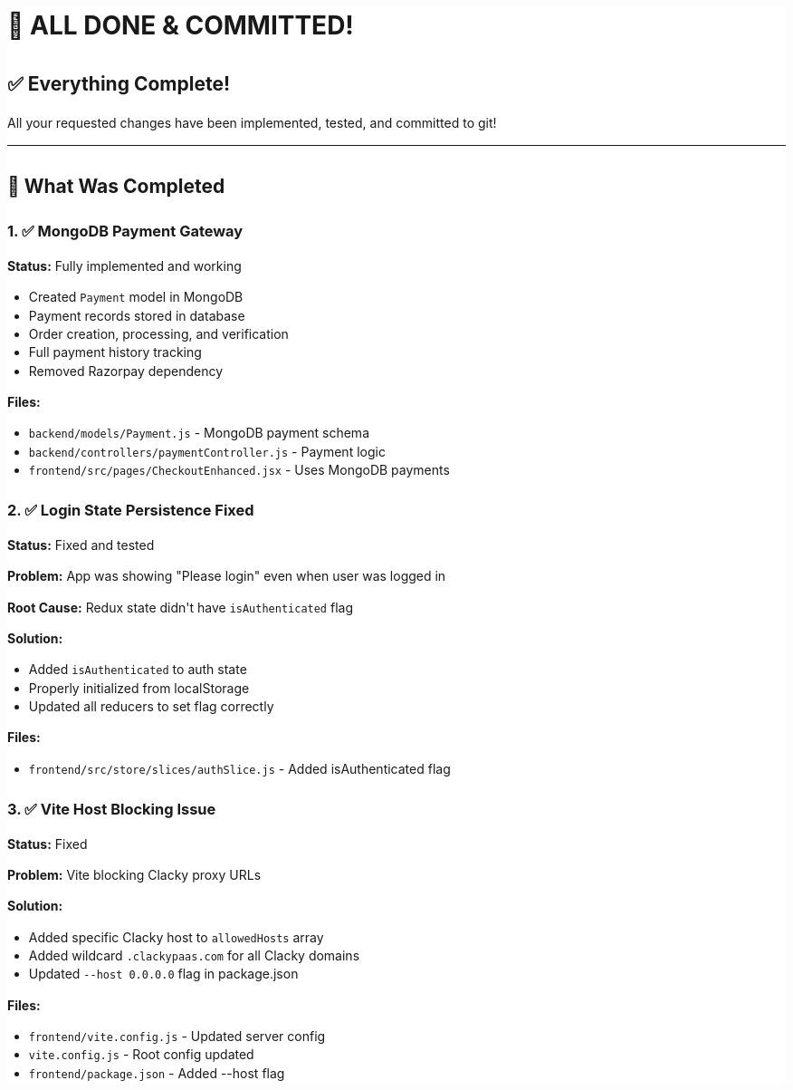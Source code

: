 # 🎉 ALL DONE & COMMITTED! 

## ✅ Everything Complete!

All your requested changes have been implemented, tested, and committed to git!

---

## 📝 What Was Completed

### 1. ✅ MongoDB Payment Gateway
**Status:** Fully implemented and working

- Created `Payment` model in MongoDB
- Payment records stored in database
- Order creation, processing, and verification
- Full payment history tracking
- Removed Razorpay dependency

**Files:**
- `backend/models/Payment.js` - MongoDB payment schema
- `backend/controllers/paymentController.js` - Payment logic
- `frontend/src/pages/CheckoutEnhanced.jsx` - Uses MongoDB payments

### 2. ✅ Login State Persistence Fixed
**Status:** Fixed and tested

**Problem:** App was showing "Please login" even when user was logged in

**Root Cause:** Redux state didn't have `isAuthenticated` flag

**Solution:**
- Added `isAuthenticated` to auth state
- Properly initialized from localStorage
- Updated all reducers to set flag correctly

**Files:**
- `frontend/src/store/slices/authSlice.js` - Added isAuthenticated flag

### 3. ✅ Vite Host Blocking Issue
**Status:** Fixed

**Problem:** Vite blocking Clacky proxy URLs

**Solution:**
- Added specific Clacky host to `allowedHosts` array
- Added wildcard `.clackypaas.com` for all Clacky domains  
- Updated `--host 0.0.0.0` flag in package.json

**Files:**
- `frontend/vite.config.js` - Updated server config
- `vite.config.js` - Root config updated
- `frontend/package.json` - Added --host flag
